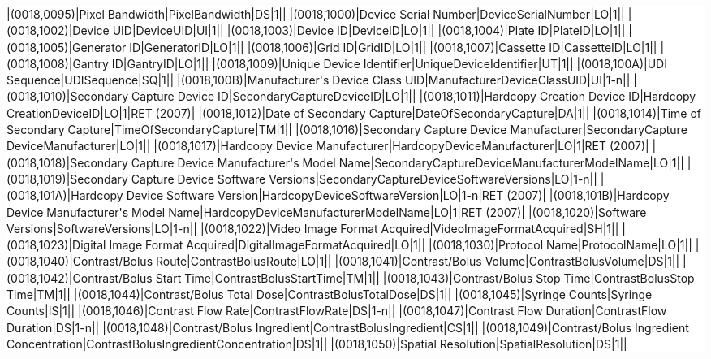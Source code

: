 |(0018,0095)|Pixel Bandwidth|Pixel​Bandwidth|DS|1||
|(0018,1000)|Device Serial Number|Device​Serial​Number|LO|1||
|(0018,1002)|Device UID|Device​UID|UI|1||
|(0018,1003)|Device ID|Device​ID|LO|1||
|(0018,1004)|Plate ID|Plate​ID|LO|1||
|(0018,1005)|Generator ID|Generator​ID|LO|1||
|(0018,1006)|Grid ID|Grid​ID|LO|1||
|(0018,1007)|Cassette ID|Cassette​ID|LO|1||
|(0018,1008)|Gantry ID|Gantry​ID|LO|1||
|(0018,1009)|Unique Device Identifier|Unique​Device​Identifier|UT|1||
|(0018,100A)|UDI Sequence|UDI​Sequence|SQ|1||
|(0018,100B)|Manufacturer's Device Class UID|Manufacturer​Device​Class​UID|UI|1-n||
|(0018,1010)|Secondary Capture Device ID|Secondary​Capture​Device​ID|LO|1||
|(0018,1011)|Hardcopy Creation Device ID|Hardcopy​Creation​Device​ID|LO|1|RET (2007)|
|(0018,1012)|Date of Secondary Capture|Date​Of​Secondary​Capture|DA|1||
|(0018,1014)|Time of Secondary Capture|Time​Of​Secondary​Capture|TM|1||
|(0018,1016)|Secondary Capture Device Manufacturer|Secondary​Capture​Device​Manufacturer|LO|1||
|(0018,1017)|Hardcopy Device Manufacturer|Hardcopy​Device​Manufacturer|LO|1|RET (2007)|
|(0018,1018)|Secondary Capture Device Manufacturer's Model Name|Secondary​Capture​Device​Manufacturer​Model​Name|LO|1||
|(0018,1019)|Secondary Capture Device Software Versions|Secondary​Capture​Device​Software​Versions|LO|1-n||
|(0018,101A)|Hardcopy Device Software Version|Hardcopy​Device​Software​Version|LO|1-n|RET (2007)|
|(0018,101B)|Hardcopy Device Manufacturer's Model Name|Hardcopy​Device​Manufacturer​Model​Name|LO|1|RET (2007)|
|(0018,1020)|Software Versions|Software​Versions|LO|1-n||
|(0018,1022)|Video Image Format Acquired|Video​Image​Format​Acquired|SH|1||
|(0018,1023)|Digital Image Format Acquired|Digital​Image​Format​Acquired|LO|1||
|(0018,1030)|Protocol Name|Protocol​Name|LO|1||
|(0018,1040)|Contrast/Bolus Route|Contrast​Bolus​Route|LO|1||
|(0018,1041)|Contrast/Bolus Volume|Contrast​Bolus​Volume|DS|1||
|(0018,1042)|Contrast/Bolus Start Time|Contrast​Bolus​Start​Time|TM|1||
|(0018,1043)|Contrast/Bolus Stop Time|Contrast​Bolus​Stop​Time|TM|1||
|(0018,1044)|Contrast/Bolus Total Dose|Contrast​Bolus​Total​Dose|DS|1||
|(0018,1045)|Syringe Counts|Syringe​Counts|IS|1||
|(0018,1046)|Contrast Flow Rate|Contrast​Flow​Rate|DS|1-n||
|(0018,1047)|Contrast Flow Duration|Contrast​Flow​Duration|DS|1-n||
|(0018,1048)|Contrast/Bolus Ingredient|Contrast​Bolus​Ingredient|CS|1||
|(0018,1049)|Contrast/Bolus Ingredient Concentration|Contrast​Bolus​Ingredient​Concentration|DS|1||
|(0018,1050)|Spatial Resolution|Spatial​Resolution|DS|1||